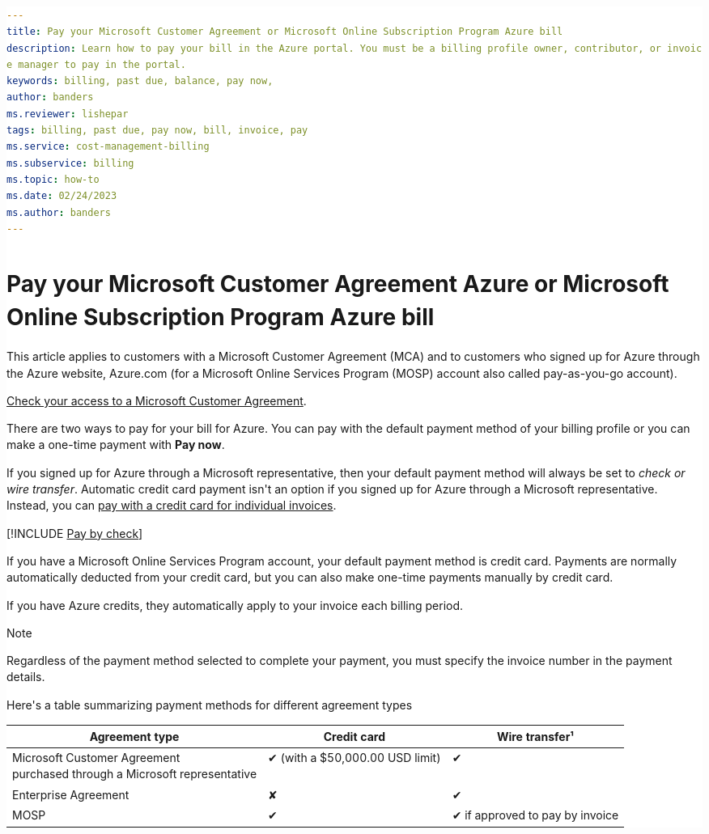 ```yaml
---
title: Pay your Microsoft Customer Agreement or Microsoft Online Subscription Program Azure bill
description: Learn how to pay your bill in the Azure portal. You must be a billing profile owner, contributor, or invoice manager to pay in the portal.
keywords: billing, past due, balance, pay now,
author: banders
ms.reviewer: lishepar
tags: billing, past due, pay now, bill, invoice, pay
ms.service: cost-management-billing
ms.subservice: billing
ms.topic: how-to
ms.date: 02/24/2023
ms.author: banders
---
```


# Pay your Microsoft Customer Agreement Azure or Microsoft Online Subscription Program Azure bill

This article applies to customers with a Microsoft Customer Agreement (MCA) and to customers who signed up for Azure through the Azure website, Azure.com (for a Microsoft Online Services Program (MOSP) account also called pay-as-you-go account).

[Check your access to a Microsoft Customer Agreement](#check-access-to-a-microsoft-customer-agreement).

There are two ways to pay for your bill for Azure. You can pay with the default payment method of your billing profile or you can make a one-time payment with **Pay now**.

If you signed up for Azure through a Microsoft representative, then your default payment method will always be set to *check or wire transfer*. Automatic credit card payment isn't an option if you signed up for Azure through a Microsoft representative. Instead, you can [pay with a credit card for individual invoices](#pay-now-in-the-azure-portal).

[!INCLUDE [Pay by check](../../../includes/cost-management-pay-check.md)]

If you have a Microsoft Online Services Program account, your default payment method is credit card. Payments are normally automatically deducted from your credit card, but you can also make one-time payments manually by credit card.

If you have Azure credits, they automatically apply to your invoice each billing period.

> [!NOTE]
> Regardless of the payment method selected to complete your payment, you must specify the invoice number in the payment details.

Here's a table summarizing payment methods for different agreement types

|Agreement type| Credit card | Wire transfer¹ |
| --- | ---- | --- | 
| Microsoft Customer Agreement<br>purchased through a Microsoft representative | ✔ (with a $50,000.00 USD limit) | ✔ |
| Enterprise Agreement | ✘ | ✔ |
| MOSP | ✔ | ✔ if approved to pay by invoice |
